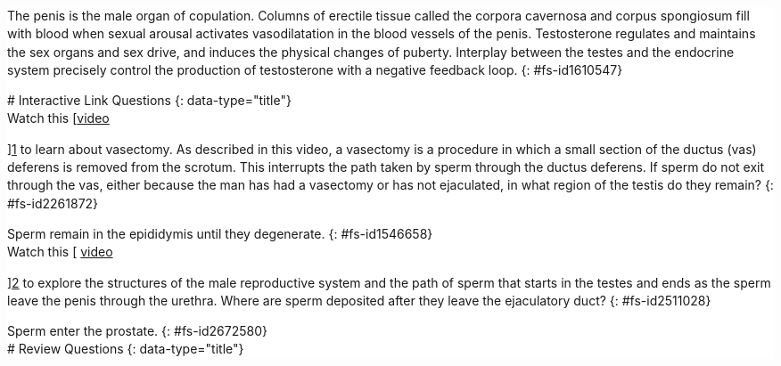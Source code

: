 The penis is the male organ of copulation. Columns of erectile tissue
called the corpora cavernosa and corpus spongiosum fill with blood when
sexual arousal activates vasodilatation in the blood vessels of the
penis. Testosterone regulates and maintains the sex organs and sex
drive, and induces the physical changes of puberty. Interplay between
the testes and the endocrine system precisely control the production of
testosterone with a negative feedback loop.
{: #fs-id1610547}

</section>
<section data-depth="1" id="fs-id2447039" class="interactive-exercise" markdown="1">
# Interactive Link Questions
{: data-type="title"}

<div data-type="exercise" id="fs-id2507982">
<div data-type="problem" id="fs-id2574848" markdown="1">
Watch this [<u data-effect="underline">video</u>

][1] to learn about vasectomy. As described in this video, a vasectomy
is a procedure in which a small section of the ductus (vas) deferens is
removed from the scrotum. This interrupts the path taken by sperm
through the ductus deferens. If sperm do not exit through the vas,
either because the man has had a vasectomy or has not ejaculated, in
what region of the testis do they remain?
{: #fs-id2261872}

</div>
<div data-type="solution" id="fs-id2459514" markdown="1">
Sperm remain in the epididymis until they degenerate.
{: #fs-id1546658}

</div>
</div>
<div data-type="exercise" id="fs-id2307604">
<div data-type="problem" id="fs-id2566658" markdown="1">
Watch this [ <u data-effect="underline">video</u>

][2] to explore the structures of the male reproductive system and the
path of sperm that starts in the testes and ends as the sperm leave the
penis through the urethra. Where are sperm deposited after they leave
the ejaculatory duct?
{: #fs-id2511028}

</div>
<div data-type="solution" id="fs-id1531057" markdown="1">
Sperm enter the prostate.
{: #fs-id2672580}

</div>
</div>
</section>
<section data-depth="1" id="fs-id2227540" class="multiple-choice" markdown="1">
# Review Questions
{: data-type="title"}


[1]: http://openstaxcollege.org/l/vasectomy
[2]: http://openstaxcollege.org/l/spermpath